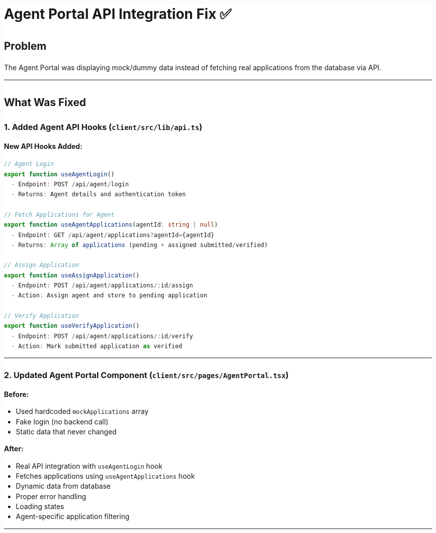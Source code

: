 # Agent Portal API Integration Fix ✅

## Problem

The Agent Portal was displaying mock/dummy data instead of fetching real applications from the database via API.

---

## What Was Fixed

### 1. Added Agent API Hooks (`client/src/lib/api.ts`)

**New API Hooks Added:**

```typescript
// Agent Login
export function useAgentLogin()
  - Endpoint: POST /api/agent/login
  - Returns: Agent details and authentication token

// Fetch Applications for Agent
export function useAgentApplications(agentId: string | null)
  - Endpoint: GET /api/agent/applications?agentId={agentId}
  - Returns: Array of applications (pending + assigned submitted/verified)

// Assign Application
export function useAssignApplication()
  - Endpoint: POST /api/agent/applications/:id/assign
  - Action: Assign agent and store to pending application

// Verify Application
export function useVerifyApplication()
  - Endpoint: POST /api/agent/applications/:id/verify
  - Action: Mark submitted application as verified
```

---

### 2. Updated Agent Portal Component (`client/src/pages/AgentPortal.tsx`)

**Before:**
- Used hardcoded `mockApplications` array
- Fake login (no backend call)
- Static data that never changed

**After:**
- Real API integration with `useAgentLogin` hook
- Fetches applications using `useAgentApplications` hook
- Dynamic data from database
- Proper error handling
- Loading states
- Agent-specific application filtering

---